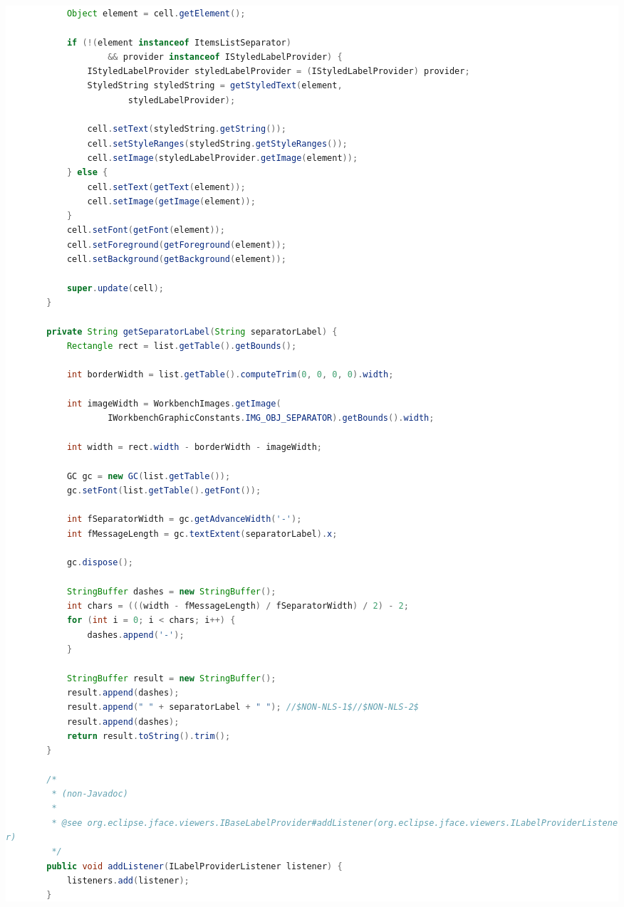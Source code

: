 ```java
			Object element = cell.getElement();

			if (!(element instanceof ItemsListSeparator)
					&& provider instanceof IStyledLabelProvider) {
				IStyledLabelProvider styledLabelProvider = (IStyledLabelProvider) provider;
				StyledString styledString = getStyledText(element,
						styledLabelProvider);

				cell.setText(styledString.getString());
				cell.setStyleRanges(styledString.getStyleRanges());
				cell.setImage(styledLabelProvider.getImage(element));
			} else {
				cell.setText(getText(element));
				cell.setImage(getImage(element));
			}
			cell.setFont(getFont(element));
			cell.setForeground(getForeground(element));
			cell.setBackground(getBackground(element));

			super.update(cell);
		}

		private String getSeparatorLabel(String separatorLabel) {
			Rectangle rect = list.getTable().getBounds();

			int borderWidth = list.getTable().computeTrim(0, 0, 0, 0).width;

			int imageWidth = WorkbenchImages.getImage(
					IWorkbenchGraphicConstants.IMG_OBJ_SEPARATOR).getBounds().width;

			int width = rect.width - borderWidth - imageWidth;

			GC gc = new GC(list.getTable());
			gc.setFont(list.getTable().getFont());

			int fSeparatorWidth = gc.getAdvanceWidth('-');
			int fMessageLength = gc.textExtent(separatorLabel).x;

			gc.dispose();

			StringBuffer dashes = new StringBuffer();
			int chars = (((width - fMessageLength) / fSeparatorWidth) / 2) - 2;
			for (int i = 0; i < chars; i++) {
				dashes.append('-');
			}

			StringBuffer result = new StringBuffer();
			result.append(dashes);
			result.append(" " + separatorLabel + " "); //$NON-NLS-1$//$NON-NLS-2$
			result.append(dashes);
			return result.toString().trim();
		}

		/*
		 * (non-Javadoc)
		 * 
		 * @see org.eclipse.jface.viewers.IBaseLabelProvider#addListener(org.eclipse.jface.viewers.ILabelProviderListener)
		 */
		public void addListener(ILabelProviderListener listener) {
			listeners.add(listener);
		}

```